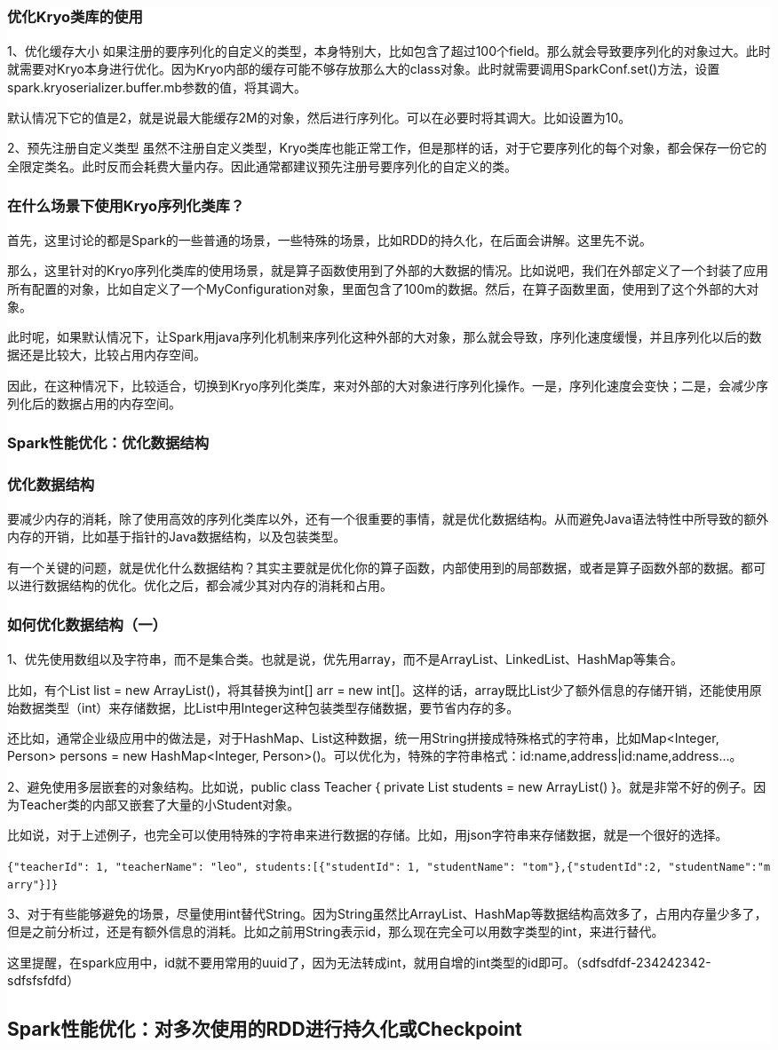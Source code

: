 
###  优化Kryo类库的使用

1、优化缓存大小
如果注册的要序列化的自定义的类型，本身特别大，比如包含了超过100个field。那么就会导致要序列化的对象过大。此时就需要对Kryo本身进行优化。因为Kryo内部的缓存可能不够存放那么大的class对象。此时就需要调用SparkConf.set()方法，设置spark.kryoserializer.buffer.mb参数的值，将其调大。

默认情况下它的值是2，就是说最大能缓存2M的对象，然后进行序列化。可以在必要时将其调大。比如设置为10。

2、预先注册自定义类型
虽然不注册自定义类型，Kryo类库也能正常工作，但是那样的话，对于它要序列化的每个对象，都会保存一份它的全限定类名。此时反而会耗费大量内存。因此通常都建议预先注册号要序列化的自定义的类。

###  在什么场景下使用Kryo序列化类库？

首先，这里讨论的都是Spark的一些普通的场景，一些特殊的场景，比如RDD的持久化，在后面会讲解。这里先不说。

那么，这里针对的Kryo序列化类库的使用场景，就是算子函数使用到了外部的大数据的情况。比如说吧，我们在外部定义了一个封装了应用所有配置的对象，比如自定义了一个MyConfiguration对象，里面包含了100m的数据。然后，在算子函数里面，使用到了这个外部的大对象。

此时呢，如果默认情况下，让Spark用java序列化机制来序列化这种外部的大对象，那么就会导致，序列化速度缓慢，并且序列化以后的数据还是比较大，比较占用内存空间。

因此，在这种情况下，比较适合，切换到Kryo序列化类库，来对外部的大对象进行序列化操作。一是，序列化速度会变快；二是，会减少序列化后的数据占用的内存空间。


### Spark性能优化：优化数据结构

###  优化数据结构

要减少内存的消耗，除了使用高效的序列化类库以外，还有一个很重要的事情，就是优化数据结构。从而避免Java语法特性中所导致的额外内存的开销，比如基于指针的Java数据结构，以及包装类型。

有一个关键的问题，就是优化什么数据结构？其实主要就是优化你的算子函数，内部使用到的局部数据，或者是算子函数外部的数据。都可以进行数据结构的优化。优化之后，都会减少其对内存的消耗和占用。


###  如何优化数据结构（一）

1、优先使用数组以及字符串，而不是集合类。也就是说，优先用array，而不是ArrayList、LinkedList、HashMap等集合。

比如，有个List<Integer> list = new ArrayList<Integer>()，将其替换为int[] arr = new int[]。这样的话，array既比List少了额外信息的存储开销，还能使用原始数据类型（int）来存储数据，比List中用Integer这种包装类型存储数据，要节省内存的多。

还比如，通常企业级应用中的做法是，对于HashMap、List这种数据，统一用String拼接成特殊格式的字符串，比如Map<Integer, Person> persons = new HashMap<Integer, Person>()。可以优化为，特殊的字符串格式：id:name,address|id:name,address...。

2、避免使用多层嵌套的对象结构。比如说，public class Teacher { private List<Student> students = new ArrayList<Student>() }。就是非常不好的例子。因为Teacher类的内部又嵌套了大量的小Student对象。

比如说，对于上述例子，也完全可以使用特殊的字符串来进行数据的存储。比如，用json字符串来存储数据，就是一个很好的选择。

    {"teacherId": 1, "teacherName": "leo", students:[{"studentId": 1, "studentName": "tom"},{"studentId":2, "studentName":"marry"}]}

3、对于有些能够避免的场景，尽量使用int替代String。因为String虽然比ArrayList、HashMap等数据结构高效多了，占用内存量少多了，但是之前分析过，还是有额外信息的消耗。比如之前用String表示id，那么现在完全可以用数字类型的int，来进行替代。

这里提醒，在spark应用中，id就不要用常用的uuid了，因为无法转成int，就用自增的int类型的id即可。（sdfsdfdf-234242342-sdfsfsfdfd）

## Spark性能优化：对多次使用的RDD进行持久化或Checkpoint
